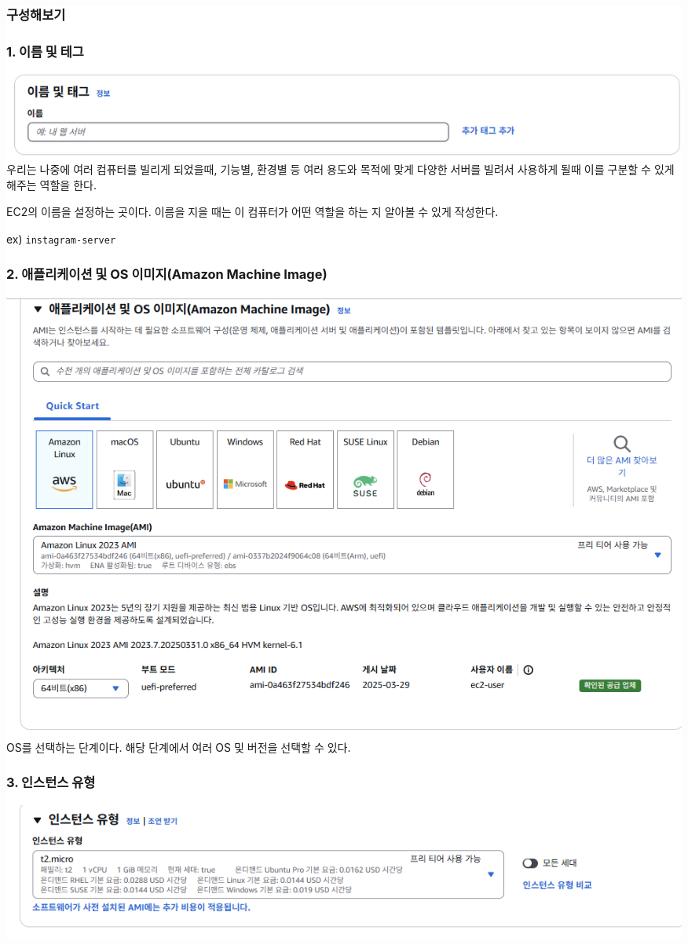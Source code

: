 
### 구성해보기
  
### 1. 이름 및 테그
![img_7.png](../../img/img_7.png)  
우리는 나중에 여러 컴퓨터를 빌리게 되었을때, 기능별, 환경별 등 여러 용도와 목적에 맞게 다양한 서버를 빌려서 사용하게 될때 이를 구분할 수 있게 해주는 역할을 한다.

EC2의 이름을 설정하는 곳이다. 이름을 지을 때는 이 컴퓨터가 어떤 역할을 하는 지 알아볼 수 있게 작성한다.

ex) `instagram-server`
  
  
### 2. 애플리케이션 및 OS 이미지(Amazon Machine Image) 
![img_8.png](../../img/img_8.png)  
OS를 선택하는 단계이다. 해당 단계에서 여러 OS 및 버전을 선택할 수 있다.  
  
### 3. 인스턴스 유형
![img_9.png](../../img/img_9.png)  
